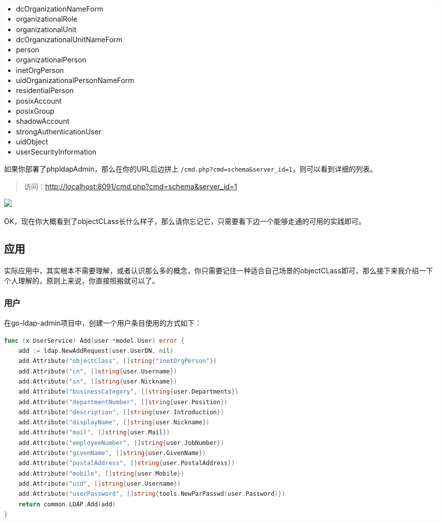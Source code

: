 - dcOrganizationNameForm
- organizationalRole
- organizationalUnit
- dcOrganizationalUnitNameForm
- person
- organizationalPerson
- inetOrgPerson
- uidOrganizationalPersonNameForm
- residentialPerson
- posixAccount
- posixGroup
- shadowAccount
- strongAuthenticationUser
- uidObject
- userSecurityInformation

如果你部署了phpldapAdmin，那么在你的URL后边拼上 `/cmd.php?cmd=schema&server_id=1`，则可以看到详细的列表。

> 访问：[http://localhost:8091/cmd.php?cmd=schema&server_id=1](http://localhost:8091/cmd.php?cmd=schema&server_id=1)

![](http://t.eryajf.net/imgs/2022/07/c0bb4688fe827e10.png)

OK，现在你大概看到了objectCLass长什么样子，那么请你忘记它，只需要看下边一个能够走通的可用的实践即可。

## 应用

实际应用中，其实根本不需要理解，或者认识那么多的概念，你只需要记住一种适合自己场景的objectCLass即可，那么接下来我介绍一下个人理解的，原则上来说，你直接照搬就可以了。

### 用户

在go-ldap-admin项目中，创建一个用户条目使用的方式如下：

```go
func (x UserService) Add(user *model.User) error {
	add := ldap.NewAddRequest(user.UserDN, nil)
	add.Attribute("objectClass", []string{"inetOrgPerson"})
	add.Attribute("cn", []string{user.Username})
	add.Attribute("sn", []string{user.Nickname})
	add.Attribute("businessCategory", []string{user.Departments})
	add.Attribute("departmentNumber", []string{user.Position})
	add.Attribute("description", []string{user.Introduction})
	add.Attribute("displayName", []string{user.Nickname})
	add.Attribute("mail", []string{user.Mail})
	add.Attribute("employeeNumber", []string{user.JobNumber})
	add.Attribute("givenName", []string{user.GivenName})
	add.Attribute("postalAddress", []string{user.PostalAddress})
	add.Attribute("mobile", []string{user.Mobile})
	add.Attribute("uid", []string{user.Username})
	add.Attribute("userPassword", []string{tools.NewParPasswd(user.Password)})
	return common.LDAP.Add(add)
}
```
